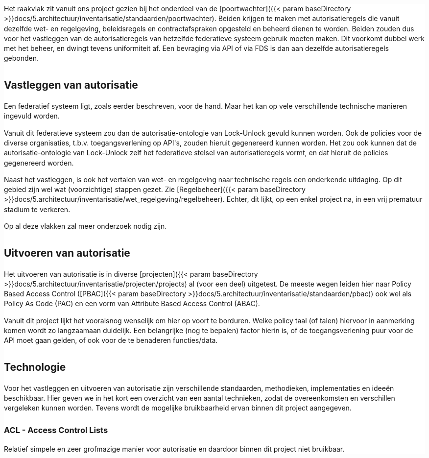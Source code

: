 Het raakvlak zit vanuit ons project gezien bij het onderdeel van de [poortwachter]({{< param baseDirectory >}}docs/5.architectuur/inventarisatie/standaarden/poortwachter).
Beiden krijgen te maken met autorisatieregels die vanuit dezelfde wet- en regelgeving, beleidsregels en contractafspraken opgesteld en beheerd dienen te worden.
Beiden zouden dus voor het vastleggen van de autorisatieregels van hetzelfde federatieve systeem gebruik moeten maken.
Dit voorkomt dubbel werk met het beheer, en dwingt tevens uniformiteit af.
Een bevraging via API of via FDS is dan aan dezelfde autorisatieregels gebonden.

## Vastleggen van autorisatie
Een federatief systeem ligt, zoals eerder beschreven, voor de hand.
Maar het kan op vele verschillende technische manieren ingevuld worden.

Vanuit dit federatieve systeem zou dan de autorisatie-ontologie van Lock-Unlock gevuld kunnen worden.
Ook de policies voor de diverse organisaties, t.b.v. toegangsverlening op API's, zouden hieruit gegenereerd kunnen worden.
Het zou ook kunnen dat de autorisatie-ontologie van Lock-Unlock zelf het federatieve stelsel van autorisatieregels vormt,
en dat hieruit de policies gegenereerd worden.

Naast het vastleggen, is ook het vertalen van wet- en regelgeving naar technische regels een onderkende uitdaging.
Op dit gebied zijn wel wat (voorzichtige) stappen gezet. Zie [Regelbeheer]({{< param baseDirectory >}}docs/5.architectuur/inventarisatie/wet_regelgeving/regelbeheer).
Echter, dit lijkt, op een enkel project na, in een vrij prematuur stadium te verkeren.

Op al deze vlakken zal meer onderzoek nodig zijn.

## Uitvoeren van autorisatie
Het uitvoeren van autorisatie is in diverse [projecten]({{< param baseDirectory >}}docs/5.architectuur/inventarisatie/projecten/projects) al (voor een deel) uitgetest.
De meeste wegen leiden hier naar Policy Based Access Control ([PBAC]({{< param baseDirectory >}}docs/5.architectuur/inventarisatie/standaarden/pbac)) 
ook wel als Policy As Code (PAC) en een vorm van Attribute Based Access Control (ABAC).

Vanuit dit project lijkt het vooralsnog wenselijk om hier op voort te borduren.
Welke policy taal (of talen) hiervoor in aanmerking komen wordt zo langzaamaan duidelijk.
Een belangrijke (nog te bepalen) factor hierin is, of de toegangsverlening puur voor de API moet gaan gelden, of ook voor de te benaderen functies/data.

## Technologie

Voor het vastleggen en uitvoeren van autorisatie zijn verschillende standaarden, methodieken, implementaties en ideeën beschikbaar.
Hier geven we in het kort een overzicht van een aantal technieken, zodat de overeenkomsten en verschillen vergeleken kunnen worden.
Tevens wordt de mogelijke bruikbaarheid ervan binnen dit project aangegeven.

### ACL - Access Control Lists
Relatief simpele en zeer grofmazige manier voor autorisatie en daardoor binnen dit project niet bruikbaar.
